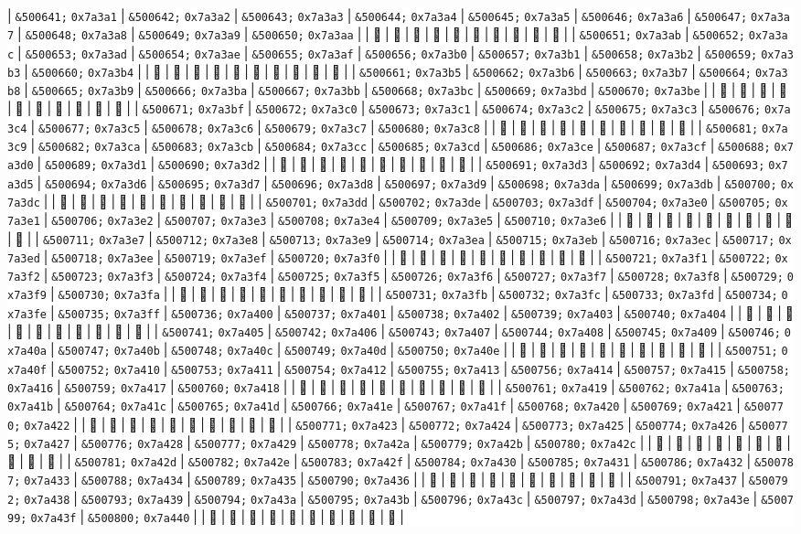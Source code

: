 | `&500641;` `0x7a3a1` | `&500642;`  `0x7a3a2` | `&500643;`  `0x7a3a3` | `&500644;`  `0x7a3a4` | `&500645;`  `0x7a3a5` | `&500646;`  `0x7a3a6` | `&500647;`  `0x7a3a7` | `&500648;`  `0x7a3a8` | `&500649;`  `0x7a3a9` | `&500650;`  `0x7a3aa` | 
| &#500651; | &#500652; | &#500653; | &#500654; | &#500655; | &#500656; | &#500657; | &#500658; | &#500659; | &#500660; | 
| `&500651;` `0x7a3ab` | `&500652;`  `0x7a3ac` | `&500653;`  `0x7a3ad` | `&500654;`  `0x7a3ae` | `&500655;`  `0x7a3af` | `&500656;`  `0x7a3b0` | `&500657;`  `0x7a3b1` | `&500658;`  `0x7a3b2` | `&500659;`  `0x7a3b3` | `&500660;`  `0x7a3b4` | 
| &#500661; | &#500662; | &#500663; | &#500664; | &#500665; | &#500666; | &#500667; | &#500668; | &#500669; | &#500670; | 
| `&500661;` `0x7a3b5` | `&500662;`  `0x7a3b6` | `&500663;`  `0x7a3b7` | `&500664;`  `0x7a3b8` | `&500665;`  `0x7a3b9` | `&500666;`  `0x7a3ba` | `&500667;`  `0x7a3bb` | `&500668;`  `0x7a3bc` | `&500669;`  `0x7a3bd` | `&500670;`  `0x7a3be` | 
| &#500671; | &#500672; | &#500673; | &#500674; | &#500675; | &#500676; | &#500677; | &#500678; | &#500679; | &#500680; | 
| `&500671;` `0x7a3bf` | `&500672;`  `0x7a3c0` | `&500673;`  `0x7a3c1` | `&500674;`  `0x7a3c2` | `&500675;`  `0x7a3c3` | `&500676;`  `0x7a3c4` | `&500677;`  `0x7a3c5` | `&500678;`  `0x7a3c6` | `&500679;`  `0x7a3c7` | `&500680;`  `0x7a3c8` | 
| &#500681; | &#500682; | &#500683; | &#500684; | &#500685; | &#500686; | &#500687; | &#500688; | &#500689; | &#500690; | 
| `&500681;` `0x7a3c9` | `&500682;`  `0x7a3ca` | `&500683;`  `0x7a3cb` | `&500684;`  `0x7a3cc` | `&500685;`  `0x7a3cd` | `&500686;`  `0x7a3ce` | `&500687;`  `0x7a3cf` | `&500688;`  `0x7a3d0` | `&500689;`  `0x7a3d1` | `&500690;`  `0x7a3d2` | 
| &#500691; | &#500692; | &#500693; | &#500694; | &#500695; | &#500696; | &#500697; | &#500698; | &#500699; | &#500700; | 
| `&500691;` `0x7a3d3` | `&500692;`  `0x7a3d4` | `&500693;`  `0x7a3d5` | `&500694;`  `0x7a3d6` | `&500695;`  `0x7a3d7` | `&500696;`  `0x7a3d8` | `&500697;`  `0x7a3d9` | `&500698;`  `0x7a3da` | `&500699;`  `0x7a3db` | `&500700;`  `0x7a3dc` | 
| &#500701; | &#500702; | &#500703; | &#500704; | &#500705; | &#500706; | &#500707; | &#500708; | &#500709; | &#500710; | 
| `&500701;` `0x7a3dd` | `&500702;`  `0x7a3de` | `&500703;`  `0x7a3df` | `&500704;`  `0x7a3e0` | `&500705;`  `0x7a3e1` | `&500706;`  `0x7a3e2` | `&500707;`  `0x7a3e3` | `&500708;`  `0x7a3e4` | `&500709;`  `0x7a3e5` | `&500710;`  `0x7a3e6` | 
| &#500711; | &#500712; | &#500713; | &#500714; | &#500715; | &#500716; | &#500717; | &#500718; | &#500719; | &#500720; | 
| `&500711;` `0x7a3e7` | `&500712;`  `0x7a3e8` | `&500713;`  `0x7a3e9` | `&500714;`  `0x7a3ea` | `&500715;`  `0x7a3eb` | `&500716;`  `0x7a3ec` | `&500717;`  `0x7a3ed` | `&500718;`  `0x7a3ee` | `&500719;`  `0x7a3ef` | `&500720;`  `0x7a3f0` | 
| &#500721; | &#500722; | &#500723; | &#500724; | &#500725; | &#500726; | &#500727; | &#500728; | &#500729; | &#500730; | 
| `&500721;` `0x7a3f1` | `&500722;`  `0x7a3f2` | `&500723;`  `0x7a3f3` | `&500724;`  `0x7a3f4` | `&500725;`  `0x7a3f5` | `&500726;`  `0x7a3f6` | `&500727;`  `0x7a3f7` | `&500728;`  `0x7a3f8` | `&500729;`  `0x7a3f9` | `&500730;`  `0x7a3fa` | 
| &#500731; | &#500732; | &#500733; | &#500734; | &#500735; | &#500736; | &#500737; | &#500738; | &#500739; | &#500740; | 
| `&500731;` `0x7a3fb` | `&500732;`  `0x7a3fc` | `&500733;`  `0x7a3fd` | `&500734;`  `0x7a3fe` | `&500735;`  `0x7a3ff` | `&500736;`  `0x7a400` | `&500737;`  `0x7a401` | `&500738;`  `0x7a402` | `&500739;`  `0x7a403` | `&500740;`  `0x7a404` | 
| &#500741; | &#500742; | &#500743; | &#500744; | &#500745; | &#500746; | &#500747; | &#500748; | &#500749; | &#500750; | 
| `&500741;` `0x7a405` | `&500742;`  `0x7a406` | `&500743;`  `0x7a407` | `&500744;`  `0x7a408` | `&500745;`  `0x7a409` | `&500746;`  `0x7a40a` | `&500747;`  `0x7a40b` | `&500748;`  `0x7a40c` | `&500749;`  `0x7a40d` | `&500750;`  `0x7a40e` | 
| &#500751; | &#500752; | &#500753; | &#500754; | &#500755; | &#500756; | &#500757; | &#500758; | &#500759; | &#500760; | 
| `&500751;` `0x7a40f` | `&500752;`  `0x7a410` | `&500753;`  `0x7a411` | `&500754;`  `0x7a412` | `&500755;`  `0x7a413` | `&500756;`  `0x7a414` | `&500757;`  `0x7a415` | `&500758;`  `0x7a416` | `&500759;`  `0x7a417` | `&500760;`  `0x7a418` | 
| &#500761; | &#500762; | &#500763; | &#500764; | &#500765; | &#500766; | &#500767; | &#500768; | &#500769; | &#500770; | 
| `&500761;` `0x7a419` | `&500762;`  `0x7a41a` | `&500763;`  `0x7a41b` | `&500764;`  `0x7a41c` | `&500765;`  `0x7a41d` | `&500766;`  `0x7a41e` | `&500767;`  `0x7a41f` | `&500768;`  `0x7a420` | `&500769;`  `0x7a421` | `&500770;`  `0x7a422` | 
| &#500771; | &#500772; | &#500773; | &#500774; | &#500775; | &#500776; | &#500777; | &#500778; | &#500779; | &#500780; | 
| `&500771;` `0x7a423` | `&500772;`  `0x7a424` | `&500773;`  `0x7a425` | `&500774;`  `0x7a426` | `&500775;`  `0x7a427` | `&500776;`  `0x7a428` | `&500777;`  `0x7a429` | `&500778;`  `0x7a42a` | `&500779;`  `0x7a42b` | `&500780;`  `0x7a42c` | 
| &#500781; | &#500782; | &#500783; | &#500784; | &#500785; | &#500786; | &#500787; | &#500788; | &#500789; | &#500790; | 
| `&500781;` `0x7a42d` | `&500782;`  `0x7a42e` | `&500783;`  `0x7a42f` | `&500784;`  `0x7a430` | `&500785;`  `0x7a431` | `&500786;`  `0x7a432` | `&500787;`  `0x7a433` | `&500788;`  `0x7a434` | `&500789;`  `0x7a435` | `&500790;`  `0x7a436` | 
| &#500791; | &#500792; | &#500793; | &#500794; | &#500795; | &#500796; | &#500797; | &#500798; | &#500799; | &#500800; | 
| `&500791;` `0x7a437` | `&500792;`  `0x7a438` | `&500793;`  `0x7a439` | `&500794;`  `0x7a43a` | `&500795;`  `0x7a43b` | `&500796;`  `0x7a43c` | `&500797;`  `0x7a43d` | `&500798;`  `0x7a43e` | `&500799;`  `0x7a43f` | `&500800;`  `0x7a440` | 
| &#500801; | &#500802; | &#500803; | &#500804; | &#500805; | &#500806; | &#500807; | &#500808; | &#500809; | &#500810; | 